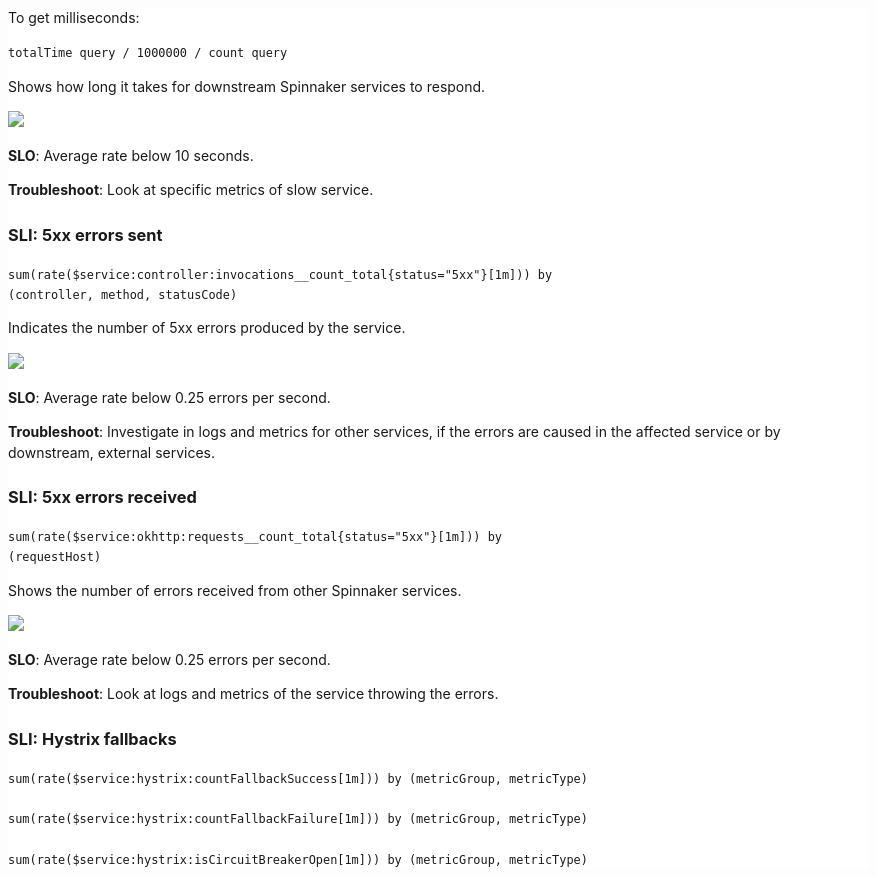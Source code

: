 To get milliseconds:

```
totalTime query / 1000000 / count query
```

Shows how long it takes for downstream Spinnaker services to respond.

![](https://static.slab.com/prod/uploads/n4300ziu/posts/images/__M14J7fiGUHi5Js8l92kLOs.png)

**SLO**: Average rate below 10 seconds.

**Troubleshoot**: Look at specific metrics of slow service.



### SLI: 5xx errors sent

```
sum(rate($service:controller:invocations__count_total{status="5xx"}[1m])) by 
(controller, method, statusCode)
```

Indicates the number of 5xx errors produced by the service.

![](https://static.slab.com/prod/uploads/n4300ziu/posts/images/8A6PaIUjTShcdSM5-NdPiGtN.png)

**SLO**: Average rate below 0.25 errors per second.

**Troubleshoot**: Investigate in logs and metrics for other services, if the errors are caused in the affected service or by downstream, external services.



### SLI: 5xx errors received

```
sum(rate($service:okhttp:requests__count_total{status="5xx"}[1m])) by 
(requestHost)
```

Shows the number of errors received from other Spinnaker services.

![](https://static.slab.com/prod/uploads/n4300ziu/posts/images/wOcfzV9l72xC9A8C2hL3HT2C.png)

**SLO**: Average rate below 0.25 errors per second.

**Troubleshoot**: Look at logs and metrics of the service throwing the errors.

### SLI: Hystrix fallbacks

```
sum(rate($service:hystrix:countFallbackSuccess[1m])) by (metricGroup, metricType)

sum(rate($service:hystrix:countFallbackFailure[1m])) by (metricGroup, metricType)

sum(rate($service:hystrix:isCircuitBreakerOpen[1m])) by (metricGroup, metricType)
```

